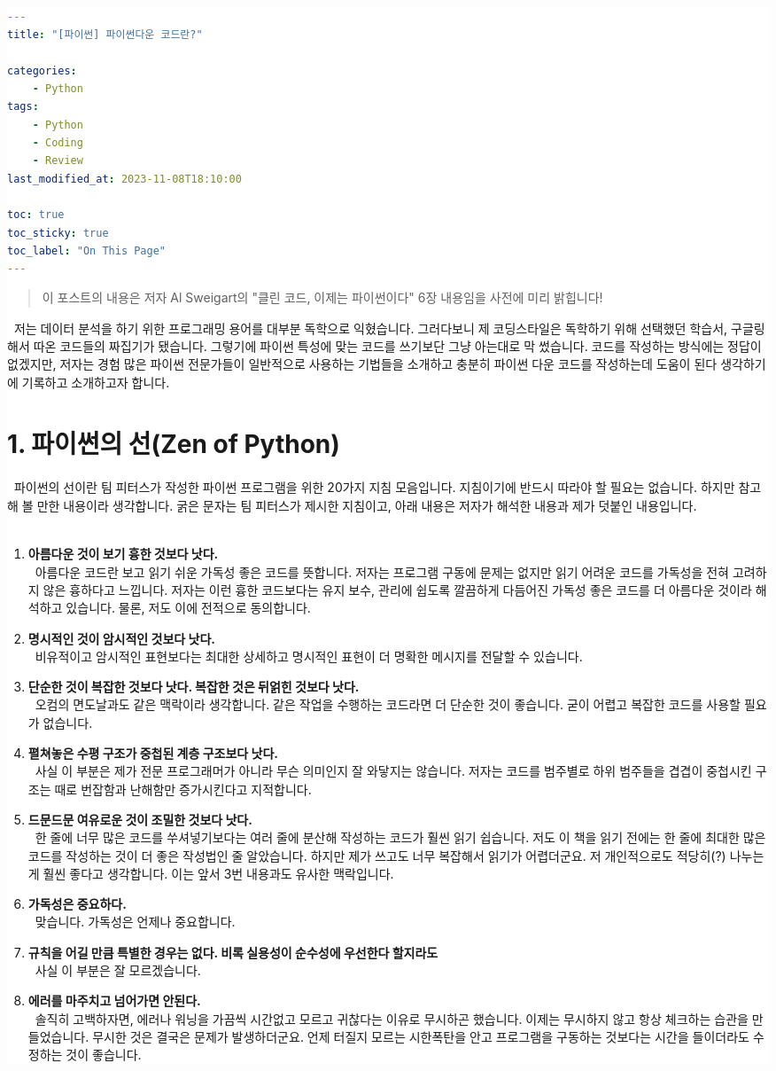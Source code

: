 ```yaml
---
title: "[파이썬] 파이썬다운 코드란?"

categories:
    - Python
tags:
    - Python
    - Coding
    - Review
last_modified_at: 2023-11-08T18:10:00

toc: true
toc_sticky: true
toc_label: "On This Page"
---
```


> 이 포스트의 내용은 저자 Al Sweigart의 "클린 코드, 이제는 파이썬이다" 6장 내용임을 사전에 미리 밝힙니다!

&#160; 저는 데이터 분석을 하기 위한 프로그래밍 용어를 대부분 독학으로 익혔습니다. 그러다보니 제 코딩스타일은 독학하기 위해 선택했던 학습서, 구글링 해서 따온 코드들의 짜집기가 됐습니다. 그렇기에 파이썬 특성에 맞는 코드를 쓰기보단 그냥 아는대로 막 썼습니다. 코드를 작성하는 방식에는 정답이 없겠지만, 저자는 경험 많은 파이썬 전문가들이 일반적으로 사용하는 기법들을 소개하고 충분히 파이썬 다운 코드를 작성하는데 도움이 된다 생각하기에 기록하고 소개하고자 합니다.

# 1. 파이썬의 선(Zen of Python)
&#160; 파이썬의 선이란 팀 피터스가 작성한 파이썬 프로그램을 위한 20가지 지침 모음입니다. 지침이기에 반드시 따라야 할 필요는 없습니다. 하지만 참고해 볼 만한 내용이라 생각합니다. 굵은 문자는 팀 피터스가 제시한 지침이고, 아래 내용은 저자가 해석한 내용과 제가 덧붙인 내용입니다.<br><br>

1. **아름다운 것이 보기 흉한 것보다 낫다.**<br>
&#160; 아름다운 코드란 보고 읽기 쉬운 가독성 좋은 코드를 뜻합니다. 저자는 프로그램 구동에 문제는 없지만 읽기 어려운 코드를 가독성을 전혀 고려하지 않은 흉하다고 느낍니다. 저자는 이런 흉한 코드보다는 유지 보수, 관리에 쉽도록 깔끔하게 다듬어진 가독성 좋은 코드를 더 아름다운 것이라 해석하고 있습니다. 물론, 저도 이에 전적으로 동의합니다. 

2. **명시적인 것이 암시적인 것보다 낫다.**<br>
&#160; 비유적이고 암시적인 표현보다는 최대한 상세하고 명시적인 표현이 더 명확한 메시지를 전달할 수 있습니다. 

3. **단순한 것이 복잡한 것보다 낫다. 복잡한 것은 뒤얽힌 것보다 낫다.**<br>
&#160; 오컴의 면도날과도 같은 맥락이라 생각합니다. 같은 작업을 수행하는 코드라면 더 단순한 것이 좋습니다. 굳이 어렵고 복잡한 코드를 사용할 필요가 없습니다. 

4. **펼쳐놓은 수평 구조가 중첩된 계층 구조보다 낫다.**<br>
&#160; 사실 이 부분은 제가 전문 프로그래머가 아니라 무슨 의미인지 잘 와닿지는 않습니다. 저자는 코드를 범주별로 하위 범주들을 겹겹이 중첩시킨 구조는 때로 번잡함과 난해함만 증가시킨다고 지적합니다.

5. **드문드문 여유로운 것이 조밀한 것보다 낫다.**<br>
&#160; 한 줄에 너무 많은 코드를 쑤셔넣기보다는 여러 줄에 분산해 작성하는 코드가 훨씬 읽기 쉽습니다. 저도 이 책을 읽기 전에는 한 줄에 최대한 많은 코드를 작성하는 것이 더 좋은 작성법인 줄 알았습니다. 하지만 제가 쓰고도 너무 복잡해서 읽기가 어렵더군요. 저 개인적으로도 적당히(?) 나누는 게 훨씬 좋다고 생각합니다. 이는 앞서 3번 내용과도 유사한 맥락입니다.

6. **가독성은 중요하다.**<br>
&#160; 맞습니다. 가독성은 언제나 중요합니다.

7. **규칙을 어길 만큼 특별한 경우는 없다. 비록 실용성이 순수성에 우선한다 할지라도**<br>
&#160; 사실 이 부분은 잘 모르겠습니다.

8. **에러를 마주치고 넘어가면 안된다.**<br>
&#160; 솔직히 고백하자면, 에러나 워닝을 가끔씩 시간없고 모르고 귀찮다는 이유로 무시하곤 했습니다. 이제는 무시하지 않고 항상 체크하는 습관을 만들었습니다. 무시한 것은 결국은 문제가 발생하더군요. 언제 터질지 모르는 시한폭탄을 안고 프로그램을 구동하는 것보다는 시간을 들이더라도 수정하는 것이 좋습니다.
